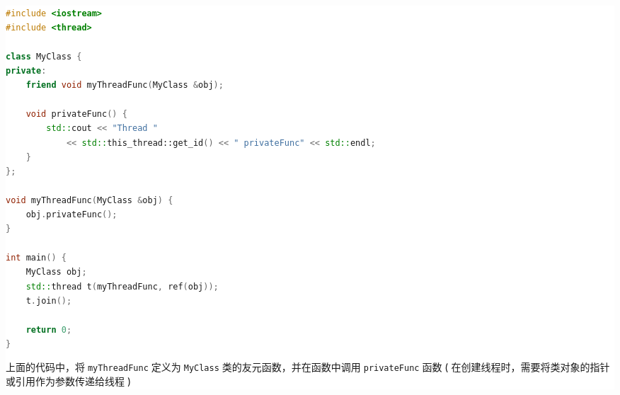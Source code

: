 ```cpp
#include <iostream>
#include <thread>

class MyClass {
private:
	friend void myThreadFunc(MyClass &obj);

	void privateFunc() {
		std::cout << "Thread " 
			<< std::this_thread::get_id() << " privateFunc" << std::endl;
	}
};

void myThreadFunc(MyClass &obj) {
	obj.privateFunc();
}

int main() {
	MyClass obj;
	std::thread t(myThreadFunc, ref(obj));
	t.join();
	
	return 0;
}
```

上面的代码中，将 `myThreadFunc` 定义为 `MyClass` 类的友元函数，并在函数中调用 `privateFunc` 函数 ( 在创建线程时，需要将类对象的指针或引用作为参数传递给线程 )
